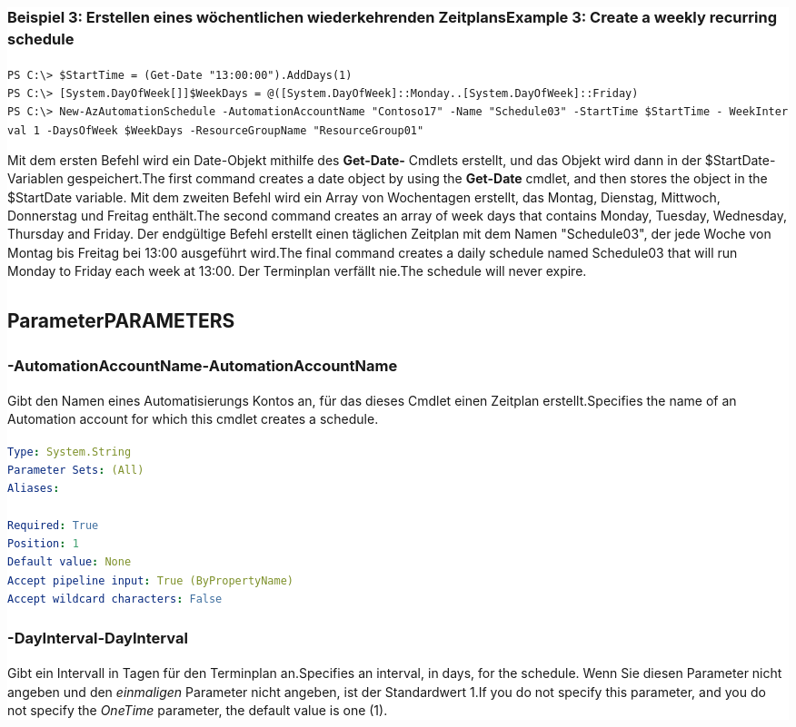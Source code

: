 ### <span data-ttu-id="0ca27-123">Beispiel 3: Erstellen eines wöchentlichen wiederkehrenden Zeitplans</span><span class="sxs-lookup"><span data-stu-id="0ca27-123">Example 3: Create a weekly recurring schedule</span></span>
```
PS C:\> $StartTime = (Get-Date "13:00:00").AddDays(1)
PS C:\> [System.DayOfWeek[]]$WeekDays = @([System.DayOfWeek]::Monday..[System.DayOfWeek]::Friday)
PS C:\> New-AzAutomationSchedule -AutomationAccountName "Contoso17" -Name "Schedule03" -StartTime $StartTime - WeekInterval 1 -DaysOfWeek $WeekDays -ResourceGroupName "ResourceGroup01"
```

<span data-ttu-id="0ca27-124">Mit dem ersten Befehl wird ein Date-Objekt mithilfe des **Get-Date-** Cmdlets erstellt, und das Objekt wird dann in der $StartDate-Variablen gespeichert.</span><span class="sxs-lookup"><span data-stu-id="0ca27-124">The first command creates a date object by using the **Get-Date** cmdlet, and then stores the object in the $StartDate variable.</span></span>
<span data-ttu-id="0ca27-125">Mit dem zweiten Befehl wird ein Array von Wochentagen erstellt, das Montag, Dienstag, Mittwoch, Donnerstag und Freitag enthält.</span><span class="sxs-lookup"><span data-stu-id="0ca27-125">The second command creates an array of week days that contains Monday, Tuesday, Wednesday, Thursday and Friday.</span></span>
<span data-ttu-id="0ca27-126">Der endgültige Befehl erstellt einen täglichen Zeitplan mit dem Namen "Schedule03", der jede Woche von Montag bis Freitag bei 13:00 ausgeführt wird.</span><span class="sxs-lookup"><span data-stu-id="0ca27-126">The final command creates a daily schedule named Schedule03 that will run Monday to Friday each week at 13:00.</span></span> <span data-ttu-id="0ca27-127">Der Terminplan verfällt nie.</span><span class="sxs-lookup"><span data-stu-id="0ca27-127">The schedule will never expire.</span></span>

## <span data-ttu-id="0ca27-128">Parameter</span><span class="sxs-lookup"><span data-stu-id="0ca27-128">PARAMETERS</span></span>

### <span data-ttu-id="0ca27-129">-AutomationAccountName</span><span class="sxs-lookup"><span data-stu-id="0ca27-129">-AutomationAccountName</span></span>
<span data-ttu-id="0ca27-130">Gibt den Namen eines Automatisierungs Kontos an, für das dieses Cmdlet einen Zeitplan erstellt.</span><span class="sxs-lookup"><span data-stu-id="0ca27-130">Specifies the name of an Automation account for which this cmdlet creates a schedule.</span></span>

```yaml
Type: System.String
Parameter Sets: (All)
Aliases:

Required: True
Position: 1
Default value: None
Accept pipeline input: True (ByPropertyName)
Accept wildcard characters: False
```

### <span data-ttu-id="0ca27-131">-DayInterval</span><span class="sxs-lookup"><span data-stu-id="0ca27-131">-DayInterval</span></span>
<span data-ttu-id="0ca27-132">Gibt ein Intervall in Tagen für den Terminplan an.</span><span class="sxs-lookup"><span data-stu-id="0ca27-132">Specifies an interval, in days, for the schedule.</span></span>
<span data-ttu-id="0ca27-133">Wenn Sie diesen Parameter nicht angeben und den *einmaligen* Parameter nicht angeben, ist der Standardwert 1.</span><span class="sxs-lookup"><span data-stu-id="0ca27-133">If you do not specify this parameter, and you do not specify the *OneTime* parameter, the default value is one (1).</span></span>
